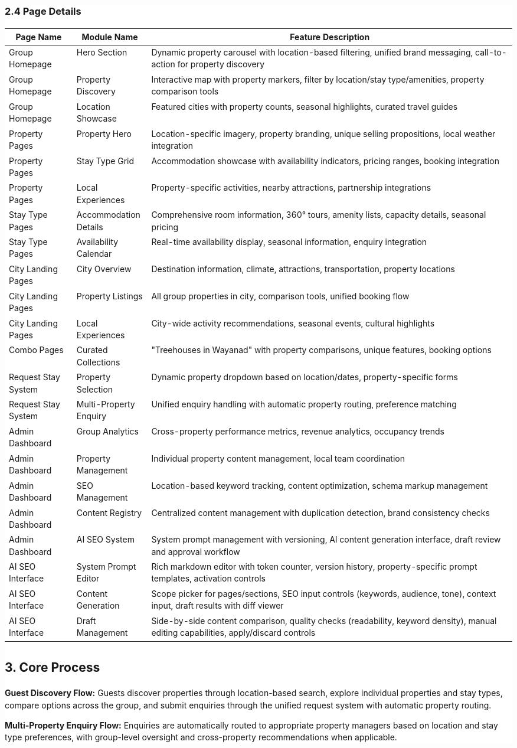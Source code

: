 ### 2.4 Page Details
| Page Name | Module Name | Feature Description |
|-----------|-------------|---------------------|
| Group Homepage | Hero Section | Dynamic property carousel with location-based filtering, unified brand messaging, call-to-action for property discovery |
| Group Homepage | Property Discovery | Interactive map with property markers, filter by location/stay type/amenities, property comparison tools |
| Group Homepage | Location Showcase | Featured cities with property counts, seasonal highlights, curated travel guides |
| Property Pages | Property Hero | Location-specific imagery, property branding, unique selling propositions, local weather integration |
| Property Pages | Stay Type Grid | Accommodation showcase with availability indicators, pricing ranges, booking integration |
| Property Pages | Local Experiences | Property-specific activities, nearby attractions, partnership integrations |
| Stay Type Pages | Accommodation Details | Comprehensive room information, 360° tours, amenity lists, capacity details, seasonal pricing |
| Stay Type Pages | Availability Calendar | Real-time availability display, seasonal information, enquiry integration |
| City Landing Pages | City Overview | Destination information, climate, attractions, transportation, property locations |
| City Landing Pages | Property Listings | All group properties in city, comparison tools, unified booking flow |
| City Landing Pages | Local Experiences | City-wide activity recommendations, seasonal events, cultural highlights |
| Combo Pages | Curated Collections | "Treehouses in Wayanad" with property comparisons, unique features, booking options |
| Request Stay System | Property Selection | Dynamic property dropdown based on location/dates, property-specific forms |
| Request Stay System | Multi-Property Enquiry | Unified enquiry handling with automatic property routing, preference matching |
| Admin Dashboard | Group Analytics | Cross-property performance metrics, revenue analytics, occupancy trends |
| Admin Dashboard | Property Management | Individual property content management, local team coordination |
| Admin Dashboard | SEO Management | Location-based keyword tracking, content optimization, schema markup management |
| Admin Dashboard | Content Registry | Centralized content management with duplication detection, brand consistency checks |
| Admin Dashboard | AI SEO System | System prompt management with versioning, AI content generation interface, draft review and approval workflow |
| AI SEO Interface | System Prompt Editor | Rich markdown editor with token counter, version history, property-specific prompt templates, activation controls |
| AI SEO Interface | Content Generation | Scope picker for pages/sections, SEO input controls (keywords, audience, tone), context input, draft results with diff viewer |
| AI SEO Interface | Draft Management | Side-by-side content comparison, quality checks (readability, keyword density), manual editing capabilities, apply/discard controls |

## 3. Core Process

**Guest Discovery Flow:**
Guests discover properties through location-based search, explore individual properties and stay types, compare options across the group, and submit enquiries through the unified request system with automatic property routing.

**Multi-Property Enquiry Flow:**
Enquiries are automatically routed to appropriate property managers based on location and stay type preferences, with group-level oversight and cross-property recommendations when applicable.
